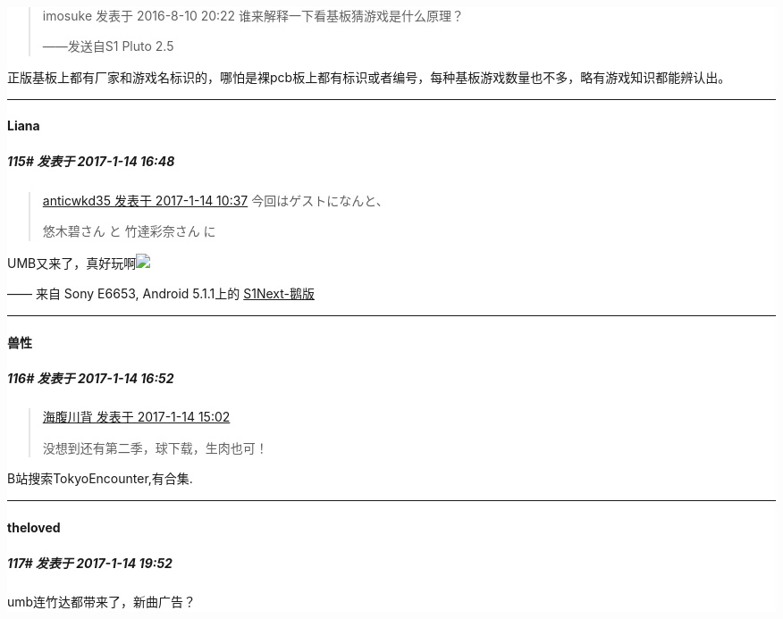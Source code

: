 <blockquote>imosuke 发表于 2016-8-10 20:22
谁来解释一下看基板猜游戏是什么原理？


——发送自S1 Pluto 2.5</blockquote>
正版基板上都有厂家和游戏名标识的，哪怕是裸pcb板上都有标识或者编号，每种基板游戏数量也不多，略有游戏知识都能辨认出。







-----

####  __Liana__  
##### 115#       发表于 2017-1-14 16:48



<blockquote><a href="httphttps://bbs.saraba1st.com/2b/forum.php?mod=redirect&amp;goto=findpost&amp;pid=34810535&amp;ptid=1291925" target="_blank">anticwkd35 发表于 2017-1-14 10:37</a>
今回はゲストになんと、


悠木碧さん と 竹達彩奈さん に</blockquote>
UMB又来了，真好玩啊<img src="https://static.saraba1st.com/image/smiley/normal/083.gif" referrerpolicy="no-referrer">

—— 来自 Sony E6653, Android 5.1.1上的 [S1Next-鹅版](https://github.com/ykrank/S1-Next/releases)







-----

####  兽性  
##### 116#       发表于 2017-1-14 16:52



<blockquote><a href="httphttps://bbs.saraba1st.com/2b/forum.php?mod=redirect&amp;goto=findpost&amp;pid=34813130&amp;ptid=1291925" target="_blank">海腹川背 发表于 2017-1-14 15:02</a>

没想到还有第二季，球下载，生肉也可！</blockquote>
B站搜索TokyoEncounter,有合集.







-----

####  theloved  
##### 117#       发表于 2017-1-14 19:52




umb连竹达都带来了，新曲广告？


